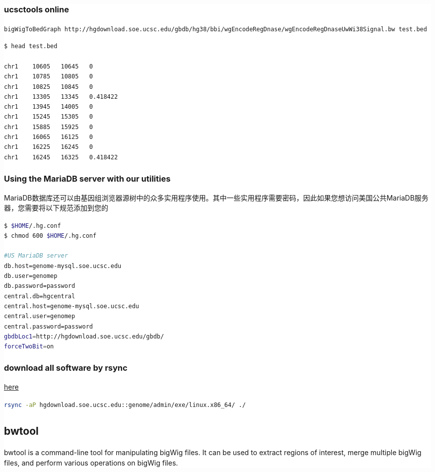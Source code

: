 ### ucsctools online
```bash
bigWigToBedGraph http://hgdownload.soe.ucsc.edu/gbdb/hg38/bbi/wgEncodeRegDnase/wgEncodeRegDnaseUwWi38Signal.bw test.bed
```

```bash
$ head test.bed        
                            
chr1    10605   10645   0
chr1    10785   10805   0
chr1    10825   10845   0
chr1    13305   13345   0.418422
chr1    13945   14005   0
chr1    15245   15305   0
chr1    15885   15925   0
chr1    16065   16125   0
chr1    16225   16245   0
chr1    16245   16325   0.418422
```


### Using the MariaDB server with our utilities
MariaDB数据库还可以由基因组浏览器源树中的众多实用程序使用。其中一些实用程序需要密码，因此如果您想访问美国公共MariaDB服务器，您需要将以下规范添加到您的

```bash
$ $HOME/.hg.conf
$ chmod 600 $HOME/.hg.conf

#US MariaDB server
db.host=genome-mysql.soe.ucsc.edu
db.user=genomep
db.password=password
central.db=hgcentral
central.host=genome-mysql.soe.ucsc.edu
central.user=genomep
central.password=password
gbdbLoc1=http://hgdownload.soe.ucsc.edu/gbdb/
forceTwoBit=on
```


### download all software by rsync

[here](https://hgdownload.soe.ucsc.edu/downloads.html#utilities_downloads)

```bash
rsync -aP hgdownload.soe.ucsc.edu::genome/admin/exe/linux.x86_64/ ./
```

## bwtool

bwtool is a command-line tool for manipulating bigWig files. It can be used to extract regions of interest, merge multiple bigWig files, and perform various operations on bigWig files.
